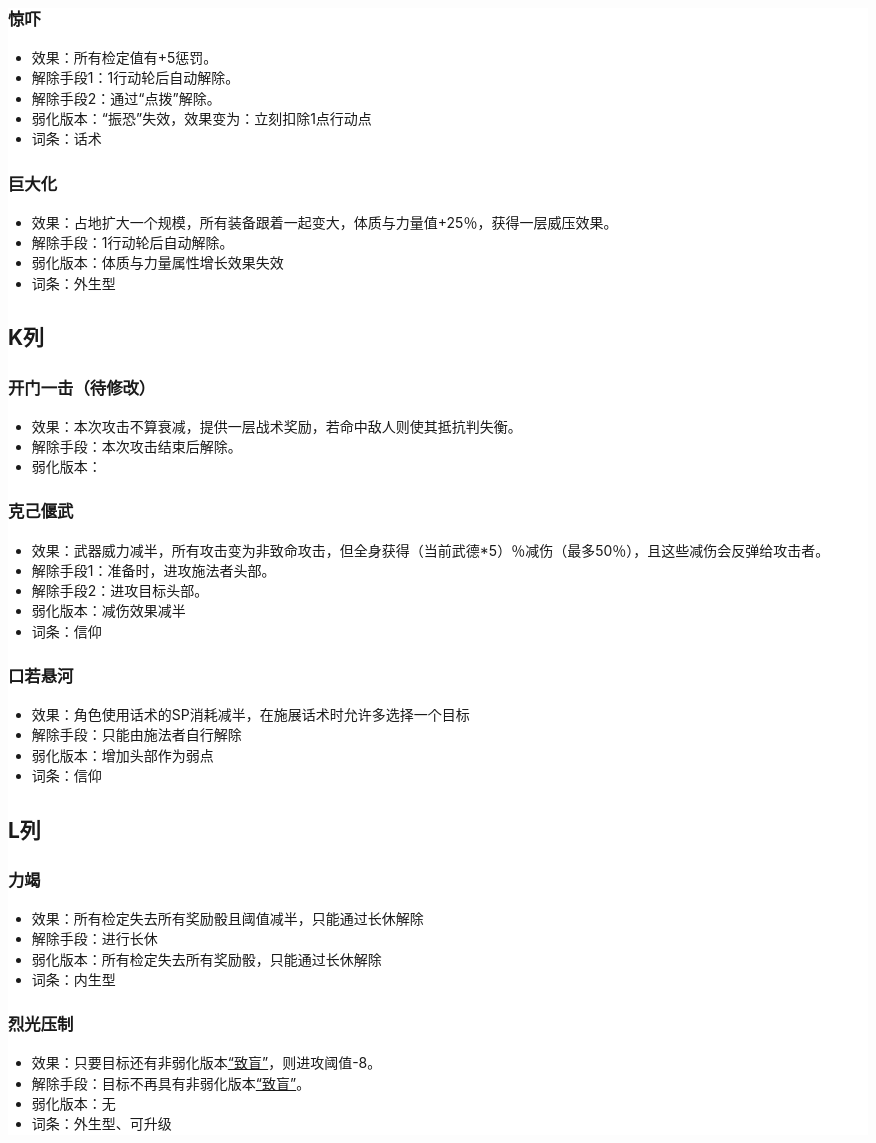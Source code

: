 ### <h id="惊吓">惊吓</h>

* 效果：所有检定值有+5惩罚。
* 解除手段1：1行动轮后自动解除。
* 解除手段2：通过“点拨”解除。
* 弱化版本：“振恐”失效，效果变为：立刻扣除1点行动点
* 词条：话术

### <h id="巨大化">巨大化</h>

* 效果：占地扩大一个规模，所有装备跟着一起变大，体质与力量值+25％，获得一层威压效果。
* 解除手段：1行动轮后自动解除。
* 弱化版本：体质与力量属性增长效果失效
* 词条：外生型

## K列

### <h id="开门一击">开门一击</h>（待修改）

* 效果：本次攻击不算衰减，提供一层战术奖励，若命中敌人则使其抵抗判失衡。
* 解除手段：本次攻击结束后解除。
* 弱化版本：

### <h id="克己偃武">克己偃武</h>

* 效果：武器威力减半，所有攻击变为非致命攻击，但全身获得（当前武德*5）％减伤（最多50％），且这些减伤会反弹给攻击者。
* 解除手段1：准备时，进攻施法者头部。
* 解除手段2：进攻目标头部。
* 弱化版本：减伤效果减半
* 词条：信仰

### <h id="口若悬河">口若悬河</h>

* 效果：角色使用话术的SP消耗减半，在施展话术时允许多选择一个目标
* 解除手段：只能由施法者自行解除
* 弱化版本：增加头部作为弱点
* 词条：信仰

## L列

### <h id="力竭">力竭</h>

* 效果：所有检定失去所有奖励骰且阈值减半，只能通过长休解除
* 解除手段：进行长休
* 弱化版本：所有检定失去所有奖励骰，只能通过长休解除
* 词条：内生型

### <h id="烈光压制">烈光压制</h>

* 效果：只要目标还有非弱化版本<a href="../../../../status/normal/#致盲" target="_blank">“致盲”</a>，则进攻阈值-8。
* 解除手段：目标不再具有非弱化版本<a href="../../../../status/normal/#致盲" target="_blank">“致盲”</a>。
* 弱化版本：无
* 词条：外生型、可升级
